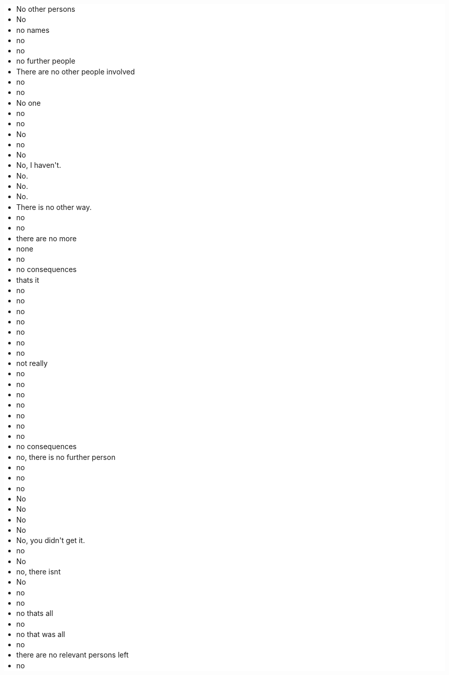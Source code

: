 - No other persons
- No
- no names
- no
- no
- no further people
- There are no other people involved
- no
- no
- No one
- no
- no
- No
- no
- No
- No, I haven't.
- No.
- No.
- No.
- There is no other way.
- no
- no
- there are no more
- none
- no
- no consequences
- thats it
- no
- no
- no
- no
- no
- no
- no
- not really
- no
- no
- no
- no
- no
- no
- no
- no consequences
- no, there is no further person
- no
- no
- no
- No
- No
- No
- No
- No, you didn't get it.
- no
- No
- no, there isnt
- No
- no
- no
- no thats all
- no
- no that was all
- no
- there are no relevant persons left
- no